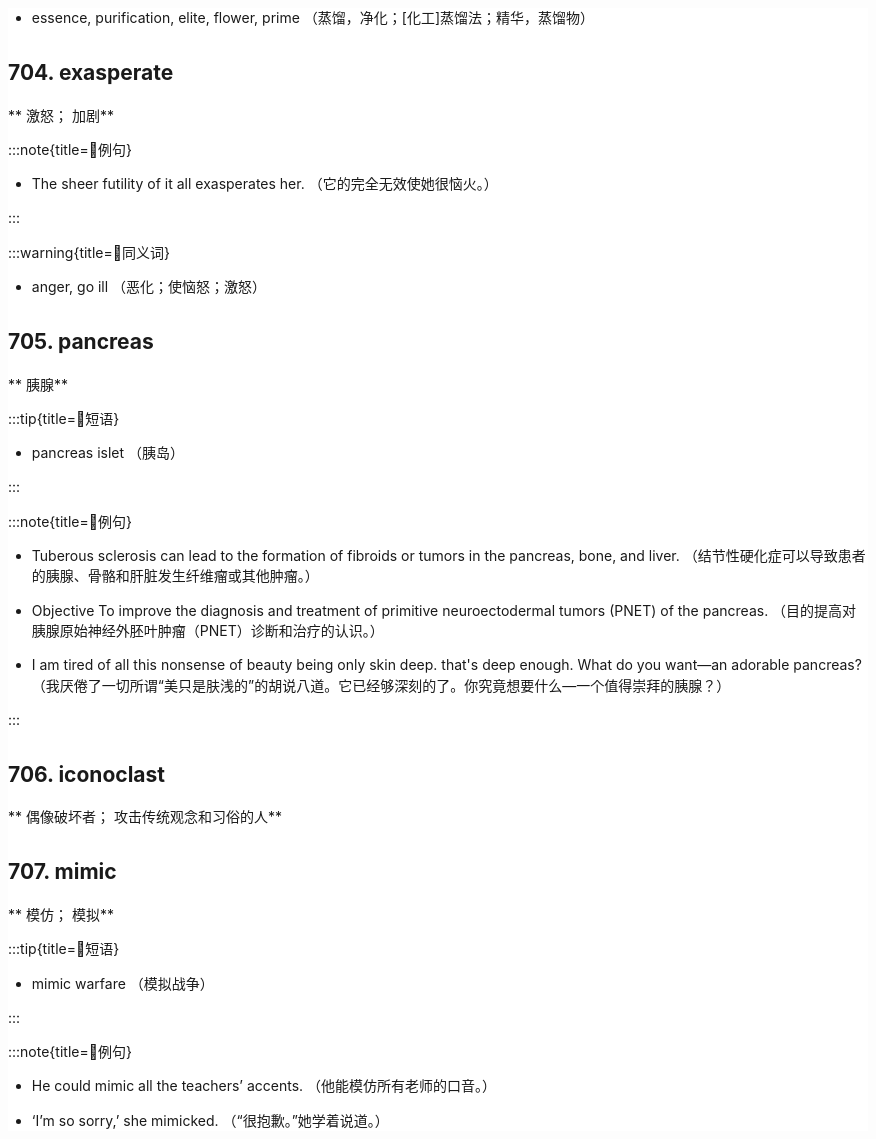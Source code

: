 - essence, purification, elite, flower, prime （蒸馏，净化；[化工]蒸馏法；精华，蒸馏物）


## 704. exasperate

** 激怒； 加剧**

:::note{title=🎤例句}

- The sheer futility of it all exasperates her. （它的完全无效使她很恼火。）

:::

:::warning{title=🤔同义词}

- anger, go ill （恶化；使恼怒；激怒）


## 705. pancreas

** 胰腺**

:::tip{title=🤩短语}

- pancreas islet （胰岛）

:::

:::note{title=🎤例句}

- Tuberous sclerosis can lead to the formation of fibroids or tumors in the pancreas, bone, and liver. （结节性硬化症可以导致患者的胰腺、骨骼和肝脏发生纤维瘤或其他肿瘤。）

- Objective To improve the diagnosis and treatment of primitive neuroectodermal tumors (PNET) of the pancreas. （目的提高对胰腺原始神经外胚叶肿瘤（PNET）诊断和治疗的认识。）

- I am tired of all this nonsense of beauty being only skin deep. that's deep enough. What do you want—an adorable pancreas? （我厌倦了一切所谓“美只是肤浅的”的胡说八道。它已经够深刻的了。你究竟想要什么—一个值得崇拜的胰腺？）

:::

## 706. iconoclast

** 偶像破坏者； 攻击传统观念和习俗的人**

## 707. mimic

** 模仿； 模拟**

:::tip{title=🤩短语}

- mimic warfare （模拟战争）

:::

:::note{title=🎤例句}

- He could mimic all the teachers’ accents. （他能模仿所有老师的口音。）

- ‘I’m so sorry,’ she mimicked. （“很抱歉。”她学着说道。）
